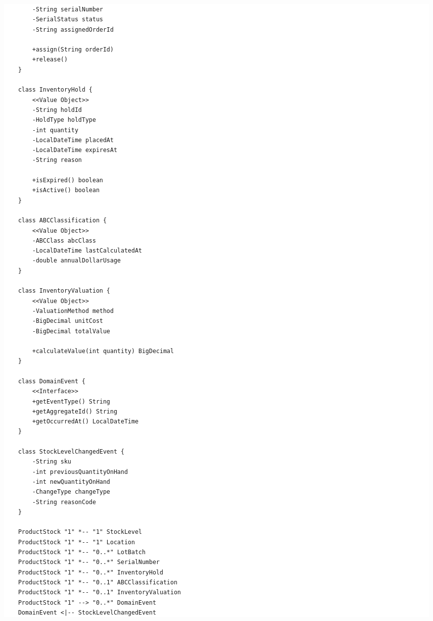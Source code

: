 ```mermaid
        -String serialNumber
        -SerialStatus status
        -String assignedOrderId

        +assign(String orderId)
        +release()
    }

    class InventoryHold {
        <<Value Object>>
        -String holdId
        -HoldType holdType
        -int quantity
        -LocalDateTime placedAt
        -LocalDateTime expiresAt
        -String reason

        +isExpired() boolean
        +isActive() boolean
    }

    class ABCClassification {
        <<Value Object>>
        -ABCClass abcClass
        -LocalDateTime lastCalculatedAt
        -double annualDollarUsage
    }

    class InventoryValuation {
        <<Value Object>>
        -ValuationMethod method
        -BigDecimal unitCost
        -BigDecimal totalValue

        +calculateValue(int quantity) BigDecimal
    }

    class DomainEvent {
        <<Interface>>
        +getEventType() String
        +getAggregateId() String
        +getOccurredAt() LocalDateTime
    }

    class StockLevelChangedEvent {
        -String sku
        -int previousQuantityOnHand
        -int newQuantityOnHand
        -ChangeType changeType
        -String reasonCode
    }

    ProductStock "1" *-- "1" StockLevel
    ProductStock "1" *-- "1" Location
    ProductStock "1" *-- "0..*" LotBatch
    ProductStock "1" *-- "0..*" SerialNumber
    ProductStock "1" *-- "0..*" InventoryHold
    ProductStock "1" *-- "0..1" ABCClassification
    ProductStock "1" *-- "0..1" InventoryValuation
    ProductStock "1" --> "0..*" DomainEvent
    DomainEvent <|-- StockLevelChangedEvent
```
